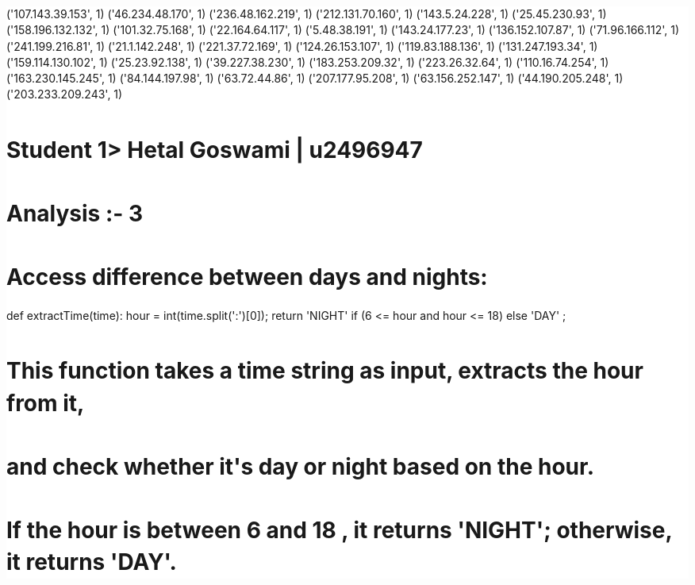 ('107.143.39.153', 1)
('46.234.48.170', 1)
('236.48.162.219', 1)
('212.131.70.160', 1)
('143.5.24.228', 1)
('25.45.230.93', 1)
('158.196.132.132', 1)
('101.32.75.168', 1)
('22.164.64.117', 1)
('5.48.38.191', 1)
('143.24.177.23', 1)
('136.152.107.87', 1)
('71.96.166.112', 1)
('241.199.216.81', 1)
('21.1.142.248', 1)
('221.37.72.169', 1)
('124.26.153.107', 1)
('119.83.188.136', 1)
('131.247.193.34', 1)
('159.114.130.102', 1)
('25.23.92.138', 1)
('39.227.38.230', 1)
('183.253.209.32', 1)
('223.26.32.64', 1)
('110.16.74.254', 1)
('163.230.145.245', 1)
('84.144.197.98', 1)
('63.72.44.86', 1)
('207.177.95.208', 1)
('63.156.252.147', 1)
('44.190.205.248', 1)
('203.233.209.243', 1)

# Student 1> Hetal Goswami | u2496947
# Analysis :- 3
# Access difference between days and nights:

def extractTime(time):
    hour = int(time.split(':')[0]);
    return 'NIGHT' if (6 <= hour and hour <= 18) else 'DAY'  ;

# This function takes a time string as input, extracts the hour from it,
# and check whether it's day or night based on the hour.
# If the hour is between 6 and 18 , it returns 'NIGHT'; otherwise, it returns 'DAY'.

